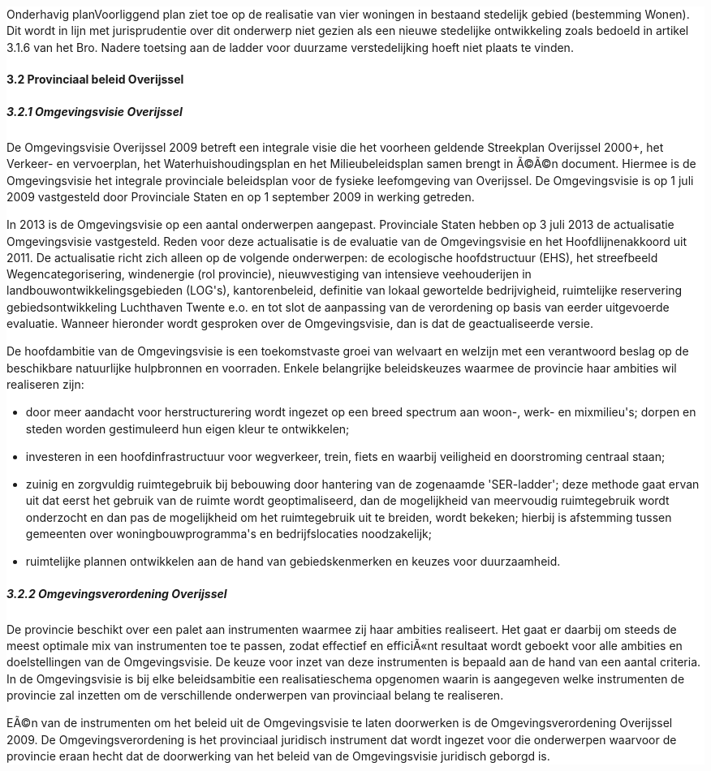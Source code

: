 Onderhavig planVoorliggend plan ziet toe op de realisatie van vier woningen in bestaand stedelijk gebied (bestemming Wonen). Dit wordt in lijn met jurisprudentie over dit onderwerp niet gezien als een nieuwe stedelijke ontwikkeling zoals bedoeld in artikel 3\.1\.6 van het Bro. Nadere toetsing aan de ladder voor duurzame verstedelijking hoeft niet plaats te vinden.

#### 3\.2 Provinciaal beleid Overijssel

##### 3\.2\.1 Omgevingsvisie Overijssel

De Omgevingsvisie Overijssel 2009 betreft een integrale visie die het voorheen geldende Streekplan Overijssel 2000\+, het Verkeer\- en vervoerplan, het Waterhuishoudingsplan en het Milieubeleidsplan samen brengt in Ã©Ã©n document. Hiermee is de Omgevingsvisie het integrale provinciale beleidsplan voor de fysieke leefomgeving van Overijssel. De Omgevingsvisie is op 1 juli 2009 vastgesteld door Provinciale Staten en op 1 september 2009 in werking getreden.

In 2013 is de Omgevingsvisie op een aantal onderwerpen aangepast. Provinciale Staten hebben op 3 juli 2013 de actualisatie Omgevingsvisie vastgesteld. Reden voor deze actualisatie is de evaluatie van de Omgevingsvisie en het Hoofdlijnenakkoord uit 2011\. De actualisatie richt zich alleen op de volgende onderwerpen: de ecologische hoofdstructuur (EHS), het streefbeeld Wegencategorisering, windenergie (rol provincie), nieuwvestiging van intensieve veehouderijen in landbouwontwikkelingsgebieden (LOG's), kantorenbeleid, definitie van lokaal gewortelde bedrijvigheid, ruimtelijke reservering gebiedsontwikkeling Luchthaven Twente e.o. en tot slot de aanpassing van de verordening op basis van eerder uitgevoerde evaluatie. Wanneer hieronder wordt gesproken over de Omgevingsvisie, dan is dat de geactualiseerde versie.

De hoofdambitie van de Omgevingsvisie is een toekomstvaste groei van welvaart en welzijn met een verantwoord beslag op de beschikbare natuurlijke hulpbronnen en voorraden. Enkele belangrijke beleidskeuzes waarmee de provincie haar ambities wil realiseren zijn:

* door meer aandacht voor herstructurering wordt ingezet op een breed spectrum aan woon\-, werk\- en mixmilieu's; dorpen en steden worden gestimuleerd hun eigen kleur te ontwikkelen;

* investeren in een hoofdinfrastructuur voor wegverkeer, trein, fiets en waarbij veiligheid en doorstroming centraal staan;

* zuinig en zorgvuldig ruimtegebruik bij bebouwing door hantering van de zogenaamde 'SER\-ladder'; deze methode gaat ervan uit dat eerst het gebruik van de ruimte wordt geoptimaliseerd, dan de mogelijkheid van meervoudig ruimtegebruik wordt onderzocht en dan pas de mogelijkheid om het ruimtegebruik uit te breiden, wordt bekeken; hierbij is afstemming tussen gemeenten over woningbouwprogramma's en bedrijfslocaties noodzakelijk;

* ruimtelijke plannen ontwikkelen aan de hand van gebiedskenmerken en keuzes voor duurzaamheid.

##### 3\.2\.2 Omgevingsverordening Overijssel

De provincie beschikt over een palet aan instrumenten waarmee zij haar ambities realiseert. Het gaat er daarbij om steeds de meest optimale mix van instrumenten toe te passen, zodat effectief en efficiÃ«nt resultaat wordt geboekt voor alle ambities en doelstellingen van de Omgevingsvisie. De keuze voor inzet van deze instrumenten is bepaald aan de hand van een aantal criteria. In de Omgevingsvisie is bij elke beleidsambitie een realisatieschema opgenomen waarin is aangegeven welke instrumenten de provincie zal inzetten om de verschillende onderwerpen van provinciaal belang te realiseren.

EÃ©n van de instrumenten om het beleid uit de Omgevingsvisie te laten doorwerken is de Omgevingsverordening Overijssel 2009\. De Omgevingsverordening is het provinciaal juridisch instrument dat wordt ingezet voor die onderwerpen waarvoor de provincie eraan hecht dat de doorwerking van het beleid van de Omgevingsvisie juridisch geborgd is.

